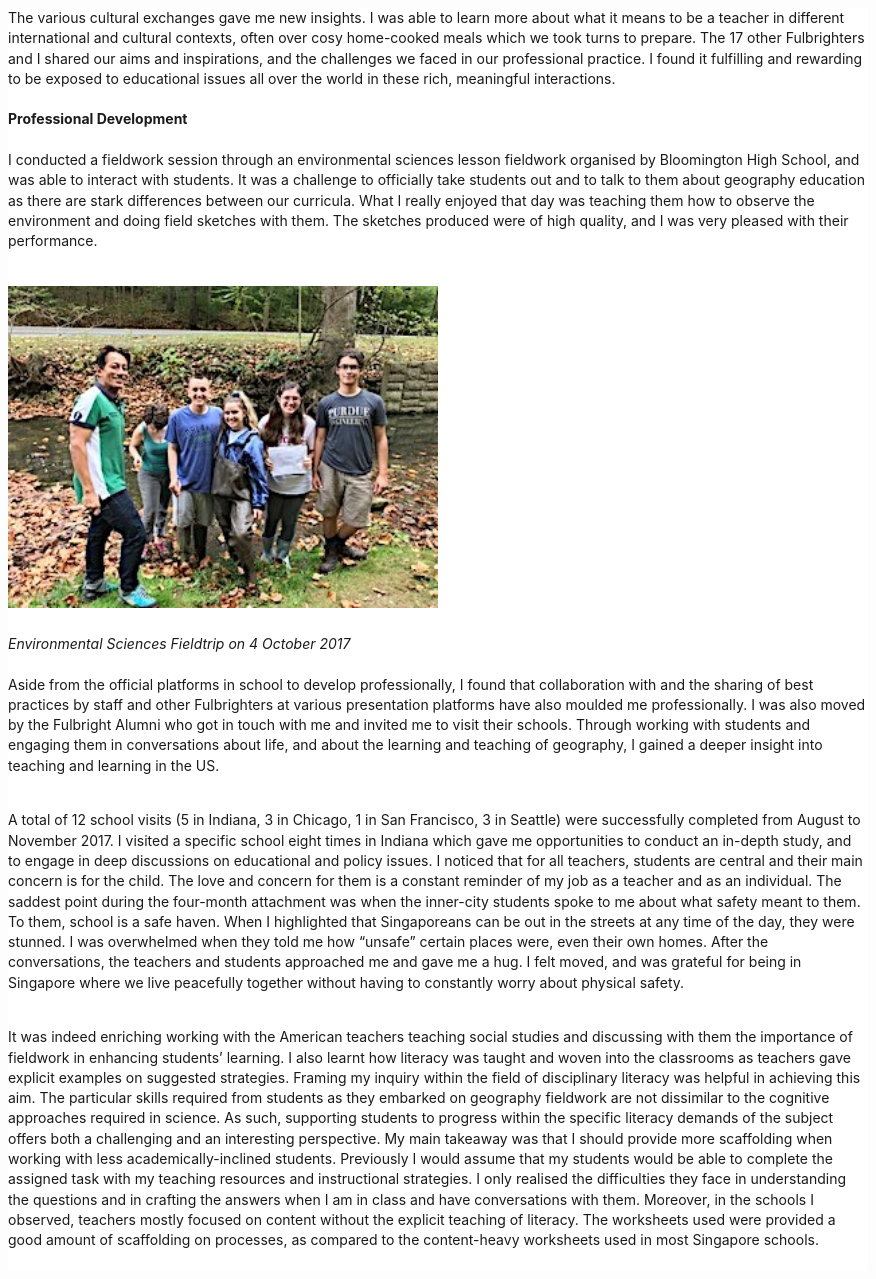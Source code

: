 The various cultural exchanges gave me new insights. I was able to learn more about what it means to be a teacher in different international and cultural contexts, often over cosy home-cooked meals which we took turns to prepare. The 17 other Fulbrighters and I shared our aims and inspirations, and the challenges we faced in our professional practice. I found it fulfilling and rewarding to be exposed to educational issues all over the world in these rich, meaningful interactions.<br><br>
<b>Professional Development</b><br><br>
I conducted a fieldwork session through an environmental sciences lesson fieldwork organised by Bloomington High School, and was able to interact with students. It was a challenge to officially take students out and to talk to them about geography education as there are stark differences between our curricula.  What I really enjoyed that day was teaching them how to observe the environment and doing field sketches with them. The sketches produced were of high quality, and I was very pleased with their performance.	<br><br>
	
	
<img src="/images/prore33.png" style="width:50%">	<br><br><i>Environmental Sciences Fieldtrip on 4 October 2017</i><br><br>Aside from the official platforms in school to develop professionally, I found that collaboration with and the sharing of best practices by staff and other Fulbrighters at various presentation platforms have also moulded me professionally. I was also moved by the Fulbright Alumni who got in touch with me and invited me to visit their schools. Through working with students and engaging them in conversations about life, and about the learning and teaching of geography, I gained a deeper insight into teaching and learning in the US.<br><br>
  
A total of 12 school visits (5 in Indiana, 3 in Chicago, 1 in San Francisco, 3 in Seattle) were successfully completed from August to November 2017. I visited a specific school eight times in Indiana which gave me opportunities to conduct an in-depth study, and to engage in deep discussions on educational and policy issues. I noticed that for all teachers, students are central and their main concern is for the child. The love and concern for them is a constant reminder of my job as a teacher and as an individual. The saddest point during the four-month attachment was when the inner-city students spoke to me about what safety meant to them.  To them, school is a safe haven. When I highlighted that Singaporeans can be out in the streets at any time of the day, they were stunned.  I was overwhelmed when they told me how “unsafe” certain places were, even their own homes.  After the conversations, the teachers and students approached me and gave me a hug.  I felt moved, and was grateful for being in Singapore where we live peacefully together without having to constantly worry about physical safety.<br><br>
  
It was indeed enriching working with the American teachers teaching social studies and discussing with them the importance of fieldwork in enhancing students’ learning.  I also learnt how literacy was taught and woven into the classrooms as teachers gave explicit examples on suggested strategies.  Framing my inquiry within the field of disciplinary literacy was helpful in achieving this aim. The particular skills required from students as they embarked on geography fieldwork are not dissimilar to the cognitive approaches required in science. As such, supporting students to progress within the specific literacy demands of the subject offers both a challenging and an interesting perspective.  My main takeaway was that I should provide more scaffolding when working with less academically-inclined students. Previously I would assume that my students would be able to complete the assigned task with my teaching resources and instructional strategies. I only realised the difficulties they face in understanding the questions and in crafting the answers when I am in class and have conversations with them. Moreover, in the schools I observed, teachers mostly focused on content without the explicit teaching of literacy. The worksheets used were provided a good amount of scaffolding on processes, as compared to the content-heavy worksheets used in most Singapore schools.<br><br>
  